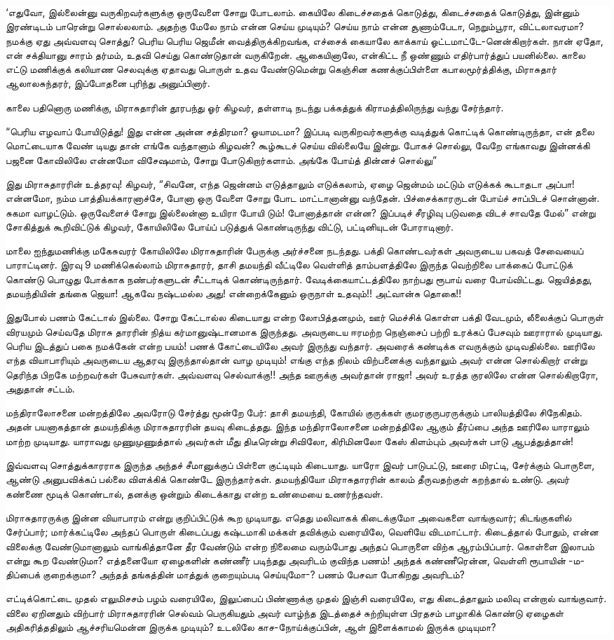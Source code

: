 ‘எதுவோ, இல்லைன்னு வருகிறவர்களுக்கு ஒருவேளை சோறு போடலாம். கையிலே கிடைச்சதைக் கொடுத்து, கிடைச்சதைக் கொடுத்து, இன்னும் இரண்டிடம் பாரென்று சொல்லலாம். அதற்கு மேலே நாம் என்ன செய்ய முடியும்? செய்ய நாம் என்ன சூணாம்பேடா, நெறும்பூரா, விட்டலாவரமா? நமக்கு ஏது அவ்வளவு சொத்து? பெரிய பெரிய ஜெமீன் வைத்திருக்கிறவங்க, எச்சைக் கையாலே காக்காய் ஓட்டமாட்டே-னென்கிறார்கள். நான் ஏதோ, என் சக்தியானு சாரம் தர்மம், உதவி செய்து கொண்டுதான் வருகிறேன். ஆகையினாலே, என்கிட்ட நீ ஒண்ணும் எதிர்பார்த்துப் பயனில்லை. காலை எட்டு மணிக்குக் கலியாண செலவுக்கு ஏதாவது பொருள் உதவ வேண்டுமென்று கெஞ்சின கணக்குப்பிள்ளை கபாலமூர்த்திக்கு, மிராசுதார் ஆலாலசுந்தரர், இப்போதனை புரிந்து அனுப்பினார்.  

காலை பதினொரு மணிக்கு, மிராசுதாரின் தூரபந்து ஓர் கிழவர், தள்ளாடி நடந்து பக்கத்துக் கிராமத்திலிருந்து வந்து சேர்ந்தார்.  

“பெரிய எழவாப் போயிடுத்து! இது என்ன அன்ன சத்திரமா? ஓயாமடமா? இப்படி வருகிறவர்களுக்கு வடித்துக் கொட்டிக் கொண்டிருந்தா, என் தலை மொட்டையாக வேண் டியது தான் எங்கே வந்தானாம் கிழவன்? கூழ்கூடச் செய்ய வில்லையே இன்று. போகச் சொல்லு, வேறே எங்காவது இன்னக்கி பஜனை கோவிலிலே என்னமோ விசேஷமாம், சோறு போடுகிறார்களாம். அங்கே போய்த் தின்னச் சொல்லு”  

இது மிராசுதாரரின் உத்தரவு! கிழவர், “சிவனே, எந்த ஜென்னம் எடுத்தாலும் எடுக்கலாம், ஏழை ஜென்மம் மட்டும் எடுக்கக் கூடாதடா அப்பா! என்னமோ, நம்ம பாத்தியக்காரனாச்சே, போனா ஒரு வேளை சோறு போட மாட்டானான்னு வந்தேன். பிச்சைக்காரருடன் போய்ச் சாப்பிடச் சொன்னான். சுகமா வாழட்டும். ஒருவேளைச் சோறு இல்லைன்னா உயிரா போயி டும்! போனாத்தான் என்ன? இப்படிச் சீரழிவு படுவதை விடச் சாவதே மேல்” என்று சோகித்துக் கூறிவிட்டுக் கிழவர், கோயிலிலே போய்ப் படுத்துக் கொண்டிருந்து விட்டு, பட்டினியுடன் போராடினார்.  

மாலை ஐந்துமணிக்கு மகேசுவரர் கோயிலிலே மிராசுதாரின் பேருக்கு அர்ச்சனை நடந்தது. பக்தி கொண்டவர்கள் அவருடைய பகவத் சேவையைப் பாராட்டினர். இரவு 9 மணிக்கெல்லாம் மிராசுதாரர், தாசி தமயந்தி வீட்டிலே வெள்ளித் தாம்பளத்திலே இருந்த வெற்றிலை பாக்கைப் போட்டுக் கொண்டு பொழுது போக்காக நண்பர்களுடன் சீட்டாடிக் கொண்டிருந்தார். வேடிக்கையாட்டத்திலே நாற்பது ரூபாய் வரை போய்விட்டது. ஜெயித்தது, தமயந்தியின் தங்கை ஜெயா! ஆகவே நஷ்டமல்ல அது! என்றைக்கேனும் ஒருநாள் உதவும்!! அட்வான்சு தொகை!!  

இதுபோல் பணம் கேட்டால் இல்லை. சோறு கேட்டால்ல கிடையாது என்ற லோபித்தனமும், ஊர் மெச்சிக் கொள்ள பக்தி வேடமும், லீலைக்குப் பொருள் விரயமும் செய்வதே மிராசு தாரரின் நித்ய கர்மானுஷ்டானமாக இருந்தது. அவருடைய ஈரமற்ற நெஞ்சைப் பற்றி உரக்கப் பேசவும் ஊராரால் முடியாது. பெரிய இடத்துப் பகை நமக்கேன் என்ற பயம்! பணக் கோட்டையிலே அவர் இருந்து வந்தார். அவரைக் கண்டிக்க எவருக்கும் முடிவதில்லை. ஊரிலே எந்த வியாபாரியும் அவருடைய ஆதரவு இருந்தால்தான் வாழ முடியும்! எங்கு எந்த நிலம் விற்பனைக்கு வந்தாலும் அவர் என்ன சொல்கிறார் என்று தெரிந்த பிறகே மற்றவர்கள் பேசுவார்கள். அவ்வளவு செல்வாக்கு!! அந்த ஊருக்கு அவர்தான் ராஜா! அவர் உரத்த குரலிலே என்ன சொல்கிறாரோ, அதுதான் சட்டம்.  

மந்திராலோசனை மன்றத்திலே அவரோடு சேர்த்து மூன்றே பேர்: தாசி தமயந்தி, கோயில் குருக்கள் குமரகுருபரருக்கும் பாலியத்திலே சிநேகிதம். அதன் பயனாகத்தான் தமயந்திக்கு மிராசுதாரரின் தயவு கிடைத்தது. இந்த மந்திராலோசனை மன்றத்திலே ஆகும் தீர்ப்பை அந்த ஊரிலே யாராலும் மாற்ற முடியாது. யாராவது முணுமுணுத்தால் அவர்கள் மீது திடீரென்று சிவிலோ, கிரிமினலோ கேஸ் கிளம்பும் அவர்கள் பாடு ஆபத்துத்தான்!  

இவ்வளவு சொத்துக்காரராக இருந்த அந்தச் சீமானுக்குப் பிள்ளை குட்டியும் கிடையாது. யாரோ இவர் பாடுபட்டு, ஊரை மிரட்டி, சேர்க்கும் பொருளை, ஆண்டு அனுபவிக்கப் பல்லை விளக்கிக் கொண்டே இருந்தார்கள். தமயந்தியோ மிராசுதாரரின் காலம் தீருவதற்குள் கறந்தால் உண்டு. அவர் கண்ணை மூடிக் கொண்டால், தனக்கு ஒன்றும் கிடைக்காது என்ற உண்மையை உணர்ந்தவள்.  

மிராசுதாரருக்கு இன்ன வியாபாரம் என்று குறிப்பிட்டுக் கூற முடியாது. எதெது மலிவாகக் கிடைக்குமோ அவைகளை வாங்குவார்; கிடங்குகளில் சேர்ப்பார்; மார்க்கட்டிலே அந்தப் பொருள் கிடைப்பது கஷ்டமாகி மக்கள் தவிக்கும் வரையிலே, வெளியே விடமாட்டார். கிடைத்தால் போதும், என்ன விலைக்கு வேண்டுமானாலும் வாங்கித்தானே தீர வேண்டும் என்ற நிலைமை வரும்போது அந்தப் பொருளை விற்க ஆரம்பிப்பார். கொள்ளை இலாபம் என்று கூற வேண்டுமா? எத்தனையோ ஏழைகளின் கண்ணீர் படிந்தது அவரிடம் குவிந்த பணம்! அந்தக் கண்ணீரென்ன, வெள்ளி ரூபாயின் -ம-திப்பைக் குறைக்குமா? அந்தத் தங்கத்தின் மாத்துக் குறையும்படி செய்யுமோ-? பணம் பேசவா போகிறது அவரிடம்?  

எட்டிக்கொட்டை முதல் எலுமிசசம் பழம் வரையிலே, இலுப்பைப் பிண்ணாக்கு முதல் இஞ்சி வரையிலே, எது கிடைத்தாலும் மலிவு என்றால் வாங்குவார். விலை ஏறினதும் விற்பார் மிராசுதாரரின் செல்வம் பெருகியதும் அவர் வாழ்ந்த இடத்தைச் சுற்றியுள்ள பிரதசம் பாழாகிக் கொண்டு ஏழைகள் அதிகரித்ததிலும் ஆச்சரியமென்ன இருக்க முடியும்? உடலிலே காச-நோய்க்குப்பின், ஆள் இளைக்காமல் இருக்க முடியுமா?  
